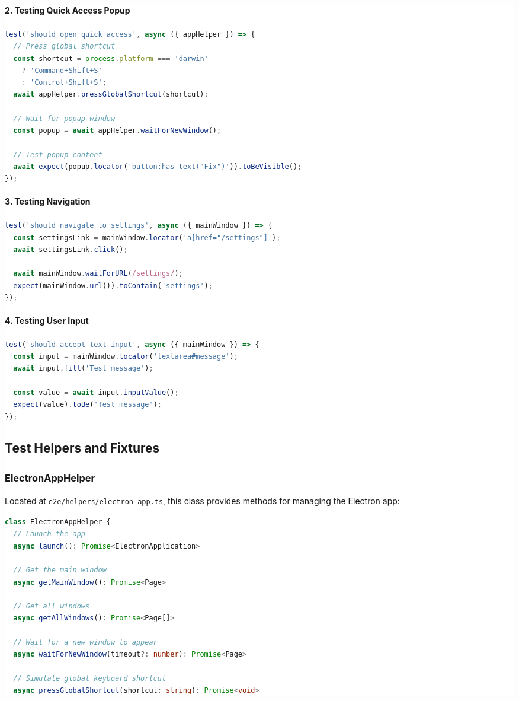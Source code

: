 #### 2. Testing Quick Access Popup

```typescript
test('should open quick access', async ({ appHelper }) => {
  // Press global shortcut
  const shortcut = process.platform === 'darwin'
    ? 'Command+Shift+S'
    : 'Control+Shift+S';
  await appHelper.pressGlobalShortcut(shortcut);

  // Wait for popup window
  const popup = await appHelper.waitForNewWindow();

  // Test popup content
  await expect(popup.locator('button:has-text("Fix")')).toBeVisible();
});
```

#### 3. Testing Navigation

```typescript
test('should navigate to settings', async ({ mainWindow }) => {
  const settingsLink = mainWindow.locator('a[href="/settings"]');
  await settingsLink.click();

  await mainWindow.waitForURL(/settings/);
  expect(mainWindow.url()).toContain('settings');
});
```

#### 4. Testing User Input

```typescript
test('should accept text input', async ({ mainWindow }) => {
  const input = mainWindow.locator('textarea#message');
  await input.fill('Test message');

  const value = await input.inputValue();
  expect(value).toBe('Test message');
});
```

## Test Helpers and Fixtures

### ElectronAppHelper

Located at `e2e/helpers/electron-app.ts`, this class provides methods for managing the Electron app:

```typescript
class ElectronAppHelper {
  // Launch the app
  async launch(): Promise<ElectronApplication>

  // Get the main window
  async getMainWindow(): Promise<Page>

  // Get all windows
  async getAllWindows(): Promise<Page[]>

  // Wait for a new window to appear
  async waitForNewWindow(timeout?: number): Promise<Page>

  // Simulate global keyboard shortcut
  async pressGlobalShortcut(shortcut: string): Promise<void>

```